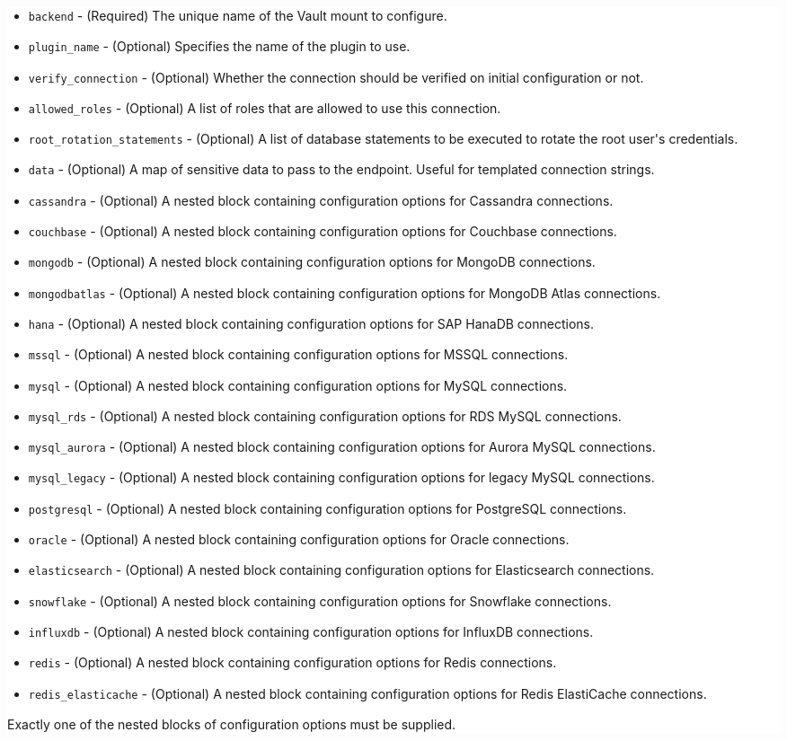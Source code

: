 * `backend` - (Required) The unique name of the Vault mount to configure.

* `plugin_name` - (Optional) Specifies the name of the plugin to use.

* `verify_connection` - (Optional) Whether the connection should be verified on
  initial configuration or not.

* `allowed_roles` - (Optional) A list of roles that are allowed to use this
  connection.

* `root_rotation_statements` - (Optional) A list of database statements to be executed to rotate the root user's credentials.

* `data` - (Optional) A map of sensitive data to pass to the endpoint. Useful for templated connection strings.

* `cassandra` - (Optional) A nested block containing configuration options for Cassandra connections.

* `couchbase` - (Optional) A nested block containing configuration options for Couchbase connections.

* `mongodb` - (Optional) A nested block containing configuration options for MongoDB connections.

* `mongodbatlas` - (Optional) A nested block containing configuration options for MongoDB Atlas connections.

* `hana` - (Optional) A nested block containing configuration options for SAP HanaDB connections.

* `mssql` - (Optional) A nested block containing configuration options for MSSQL connections.

* `mysql` - (Optional) A nested block containing configuration options for MySQL connections.

* `mysql_rds` - (Optional) A nested block containing configuration options for RDS MySQL connections.

* `mysql_aurora` - (Optional) A nested block containing configuration options for Aurora MySQL connections.

* `mysql_legacy` - (Optional) A nested block containing configuration options for legacy MySQL connections.

* `postgresql` - (Optional) A nested block containing configuration options for PostgreSQL connections.

* `oracle` - (Optional) A nested block containing configuration options for Oracle connections.

* `elasticsearch` - (Optional) A nested block containing configuration options for Elasticsearch connections.

* `snowflake` - (Optional) A nested block containing configuration options for Snowflake connections.

* `influxdb` - (Optional) A nested block containing configuration options for InfluxDB connections.

* `redis` - (Optional) A nested block containing configuration options for Redis connections.

* `redis_elasticache` - (Optional) A nested block containing configuration options for Redis ElastiCache connections.

Exactly one of the nested blocks of configuration options must be supplied.
